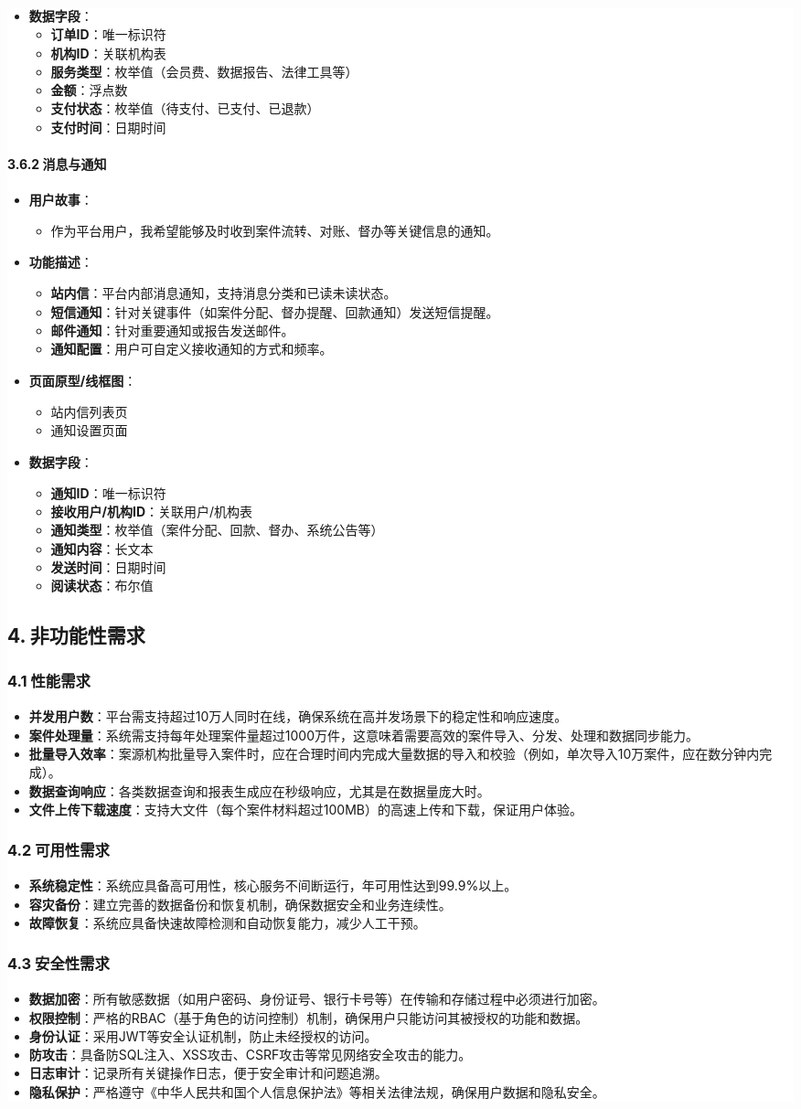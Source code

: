*   **数据字段**：
    *   **订单ID**：唯一标识符
    *   **机构ID**：关联机构表
    *   **服务类型**：枚举值（会员费、数据报告、法律工具等）
    *   **金额**：浮点数
    *   **支付状态**：枚举值（待支付、已支付、已退款）
    *   **支付时间**：日期时间

#### 3.6.2 消息与通知

*   **用户故事**：
    *   作为平台用户，我希望能够及时收到案件流转、对账、督办等关键信息的通知。

*   **功能描述**：
    *   **站内信**：平台内部消息通知，支持消息分类和已读未读状态。
    *   **短信通知**：针对关键事件（如案件分配、督办提醒、回款通知）发送短信提醒。
    *   **邮件通知**：针对重要通知或报告发送邮件。
    *   **通知配置**：用户可自定义接收通知的方式和频率。

*   **页面原型/线框图**：
    *   站内信列表页
    *   通知设置页面

*   **数据字段**：
    *   **通知ID**：唯一标识符
    *   **接收用户/机构ID**：关联用户/机构表
    *   **通知类型**：枚举值（案件分配、回款、督办、系统公告等）
    *   **通知内容**：长文本
    *   **发送时间**：日期时间
    *   **阅读状态**：布尔值





## 4. 非功能性需求

### 4.1 性能需求

*   **并发用户数**：平台需支持超过10万人同时在线，确保系统在高并发场景下的稳定性和响应速度。
*   **案件处理量**：系统需支持每年处理案件量超过1000万件，这意味着需要高效的案件导入、分发、处理和数据同步能力。
*   **批量导入效率**：案源机构批量导入案件时，应在合理时间内完成大量数据的导入和校验（例如，单次导入10万案件，应在数分钟内完成）。
*   **数据查询响应**：各类数据查询和报表生成应在秒级响应，尤其是在数据量庞大时。
*   **文件上传下载速度**：支持大文件（每个案件材料超过100MB）的高速上传和下载，保证用户体验。

### 4.2 可用性需求

*   **系统稳定性**：系统应具备高可用性，核心服务不间断运行，年可用性达到99.9%以上。
*   **容灾备份**：建立完善的数据备份和恢复机制，确保数据安全和业务连续性。
*   **故障恢复**：系统应具备快速故障检测和自动恢复能力，减少人工干预。

### 4.3 安全性需求

*   **数据加密**：所有敏感数据（如用户密码、身份证号、银行卡号等）在传输和存储过程中必须进行加密。
*   **权限控制**：严格的RBAC（基于角色的访问控制）机制，确保用户只能访问其被授权的功能和数据。
*   **身份认证**：采用JWT等安全认证机制，防止未经授权的访问。
*   **防攻击**：具备防SQL注入、XSS攻击、CSRF攻击等常见网络安全攻击的能力。
*   **日志审计**：记录所有关键操作日志，便于安全审计和问题追溯。
*   **隐私保护**：严格遵守《中华人民共和国个人信息保护法》等相关法律法规，确保用户数据和隐私安全。
